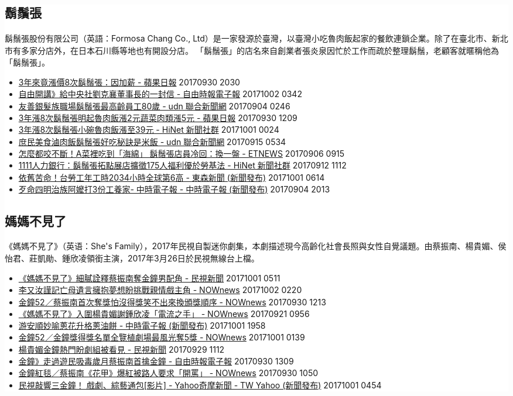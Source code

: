 ## 鬍鬚張

鬍鬚張股份有限公司（英語：Formosa Chang Co., Ltd）是一家發源於臺灣，以臺灣小吃魯肉飯起家的餐飲連鎖企業。除了在臺北市、新北市有多家分店外，在日本石川縣等地也有開設分店。
「鬍鬚張」的店名來自創業者張炎泉因忙於工作而疏於整理鬍鬚，老顧客就暱稱他為「鬍鬚張」。


- [3年來竟漲價8次鬍鬚張：因加薪 - 蘋果日報](http://www.appledaily.com.tw/appledaily/article/headline/20171001/37799107/ "3年來竟漲價8次鬍鬚張：因加薪 - 蘋果日報") 20170930 2030
- [自由開講》給中央社劉克襄董事長的一封信 - 自由時報電子報](http://talk.ltn.com.tw/article/breakingnews/2210849 "自由開講》給中央社劉克襄董事長的一封信 - 自由時報電子報") 20171002 0342
- [友善銀髮族職場鬍鬚張最高齡員工80歲 - udn 聯合新聞網](https://udn.com/news/story/7238/2681151 "友善銀髮族職場鬍鬚張最高齡員工80歲 - udn 聯合新聞網") 20170904 0246
- [3年漲8次鬍鬚張明起魯肉飯漲2元蔬菜肉類漲5元 - 蘋果日報](http://www.appledaily.com.tw/realtimenews/article/life/20170930/1214456/ "3年漲8次鬍鬚張明起魯肉飯漲2元蔬菜肉類漲5元 - 蘋果日報") 20170930 1209
- [3年漲8次鬍鬚張小碗魯肉飯漲至39元 - HiNet 新聞社群](https://times.hinet.net/news/20676633 "3年漲8次鬍鬚張小碗魯肉飯漲至39元 - HiNet 新聞社群") 20171001 0024
- [庶民美食滷肉飯鬍鬚張好吃秘訣是米飯 - udn 聯合新聞網](https://udn.com/news/story/7266/2703317 "庶民美食滷肉飯鬍鬚張好吃秘訣是米飯 - udn 聯合新聞網") 20170915 0534
- [怎麼都咬不斷！A菜裡吃到「海綿」 鬍鬚張店員冷回：換一盤 - ETNEWS](https://www.ettoday.net/news/20170906/1005207.htm?t=%E6%80%8E%E9%BA%BC%E9%83%BD%E5%92%AC%E4%B8%8D%E6%96%B7%EF%BC%81A%E8%8F%9C%E8%A3%A1%E5%90%83%E5%88%B0%E3%80%8C%E6%B5%B7%E7%B6%BF%E3%80%8D%E3%80%80%E9%AC%8D%E9%AC%9A%E5%BC%B5%E5%BA%97%E5%93%A1%E5%86%B7%E5%9B%9E%EF%BC%9A%E6%8F%9B%E4%B8%80%E7%9B%A4 "怎麼都咬不斷！A菜裡吃到「海綿」 鬍鬚張店員冷回：換一盤 - ETNEWS") 20170906 0915
- [1111人力銀行：鬍鬚張拓點展店擴徵175人福利優於勞基法 - HiNet 新聞社群](http://times.hinet.net/topic/20550691 "1111人力銀行：鬍鬚張拓點展店擴徵175人福利優於勞基法 - HiNet 新聞社群") 20170912 1112
- [依舊苦命！台勞工年工時2034小時全球第6高 - 東森新聞 (新聞發布)](http://news.ebc.net.tw/news.php?nid=80550 "依舊苦命！台勞工年工時2034小時全球第6高 - 東森新聞 (新聞發布)") 20171001 0614
- [歹命四明治族阿嬤打3份工養家- 中時電子報 - 中時電子報 (新聞發布)](http://www.chinatimes.com/newspapers/20170905000364-260114 "歹命四明治族阿嬤打3份工養家- 中時電子報 - 中時電子報 (新聞發布)") 20170904 2013

## 媽媽不見了

《媽媽不見了》（英语：She's Family），2017年民視自製迷你劇集，本劇描述現今高齡化社會長照與女性自覺議題。由蔡振南、楊貴媚、侯怡君、莊凱勛、鍾欣凌領銜主演，2017年3月26日於民視無線台上檔。
- [《媽媽不見了》細膩詮釋蔡振南奪金鐘男配角 - 民視新聞](https://news.ftv.com.tw/news/detail/2017A01L04M1 "《媽媽不見了》細膩詮釋蔡振南奪金鐘男配角 - 民視新聞") 20171001 0511
- [李又汝謹記亡母遺言擁抱夢想盼挑戰親情戲主角 - NOWnews](https://www.nownews.com/news/20171002/2617793 "李又汝謹記亡母遺言擁抱夢想盼挑戰親情戲主角 - NOWnews") 20171002 0220
- [金鐘52／蔡振南首次奪獎怕沒得獎笑不出來換頒獎順序 - NOWnews](https://www.nownews.com/news/20170930/2616600 "金鐘52／蔡振南首次奪獎怕沒得獎笑不出來換頒獎順序 - NOWnews") 20170930 1213
- [《媽媽不見了》入圍楊貴媚謝鍾欣凌「電流之手」 - NOWnews](https://www.nownews.com/news/20170921/2611336 "《媽媽不見了》入圍楊貴媚謝鍾欣凌「電流之手」 - NOWnews") 20170921 0956
- [游安順妙喻蔥花升格蔥油餅 - 中時電子報 (新聞發布)](http://www.chinatimes.com/newspapers/20171002000437-260112 "游安順妙喻蔥花升格蔥油餅 - 中時電子報 (新聞發布)") 20171001 1958
- [金鐘52／金鐘獎得獎名單全覽植劇場最風光奪5獎 - NOWnews](https://www.nownews.com/news/20170930/2617342 "金鐘52／金鐘獎得獎名單全覽植劇場最風光奪5獎 - NOWnews") 20171001 0139
- [楊貴媚金鐘熱門盼劇組被看見 - 民視新聞](https://news.ftv.com.tw/news/detail/2017929L14M1 "楊貴媚金鐘熱門盼劇組被看見 - 民視新聞") 20170929 1112
- [金鐘》走過遊民吸毒歲月蔡振南首擒金鐘 - 自由時報電子報](http://news.ltn.com.tw/news/entertainment/breakingnews/2209788 "金鐘》走過遊民吸毒歲月蔡振南首擒金鐘 - 自由時報電子報") 20170930 1309
- [金鐘紅毯／蔡振南《花甲》爆紅被路人要求「開罵」 - NOWnews](https://www.nownews.com/news/20170930/2617136 "金鐘紅毯／蔡振南《花甲》爆紅被路人要求「開罵」 - NOWnews") 20170930 1050
- [民視敲響三金鐘！ 戲劇、綜藝通包[影片] - Yahoo奇摩新聞 - TW Yahoo (新聞發布)](https://tw.news.yahoo.com/video/%E6%B0%91%E8%A6%96%E6%95%B2%E9%9F%BF%E4%B8%89%E9%87%91%E9%90%98-%E6%88%B2%E5%8A%87-%E7%B6%9C%E8%97%9D%E9%80%9A%E5%8C%85-015147285.html "民視敲響三金鐘！ 戲劇、綜藝通包[影片] - Yahoo奇摩新聞 - TW Yahoo (新聞發布)") 20171001 0454
